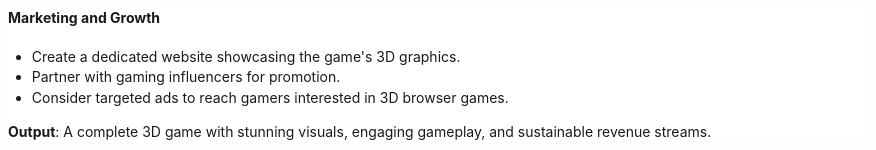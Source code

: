 #### Marketing and Growth  
- Create a dedicated website showcasing the game's 3D graphics.  
- Partner with gaming influencers for promotion.  
- Consider targeted ads to reach gamers interested in 3D browser games.

**Output**: A complete 3D game with stunning visuals, engaging gameplay, and sustainable revenue streams.

